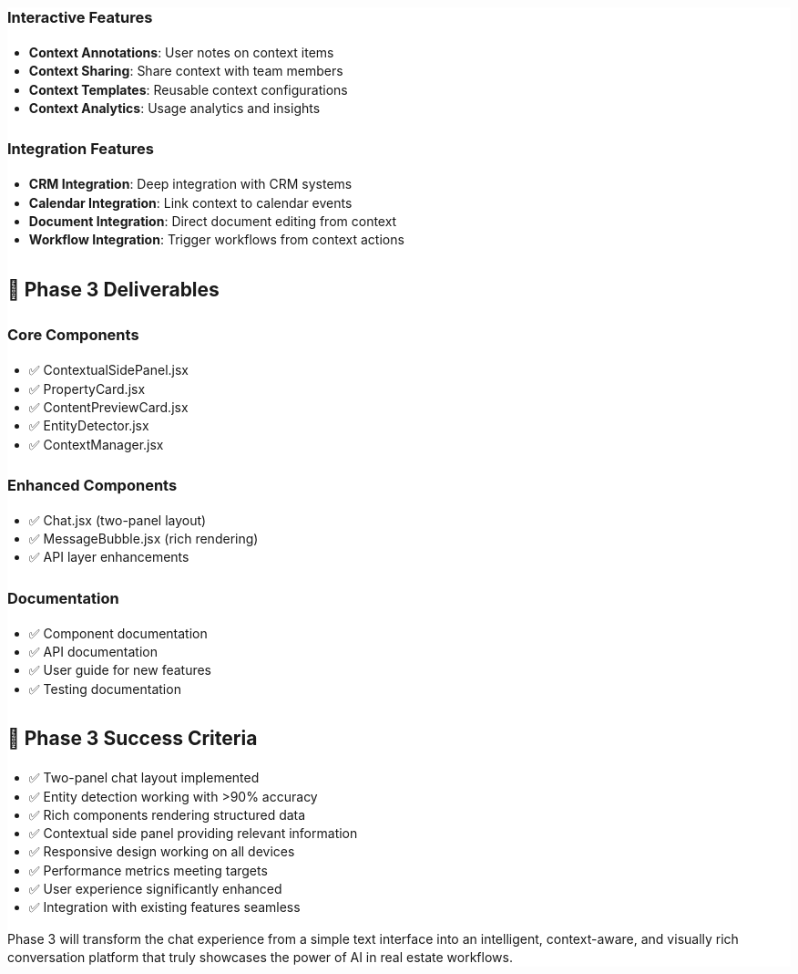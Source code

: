 ### Interactive Features
- **Context Annotations**: User notes on context items
- **Context Sharing**: Share context with team members
- **Context Templates**: Reusable context configurations
- **Context Analytics**: Usage analytics and insights

### Integration Features
- **CRM Integration**: Deep integration with CRM systems
- **Calendar Integration**: Link context to calendar events
- **Document Integration**: Direct document editing from context
- **Workflow Integration**: Trigger workflows from context actions

## 🚀 Phase 3 Deliverables

### Core Components
- ✅ ContextualSidePanel.jsx
- ✅ PropertyCard.jsx
- ✅ ContentPreviewCard.jsx
- ✅ EntityDetector.jsx
- ✅ ContextManager.jsx

### Enhanced Components
- ✅ Chat.jsx (two-panel layout)
- ✅ MessageBubble.jsx (rich rendering)
- ✅ API layer enhancements

### Documentation
- ✅ Component documentation
- ✅ API documentation
- ✅ User guide for new features
- ✅ Testing documentation

## 🎯 Phase 3 Success Criteria

- ✅ Two-panel chat layout implemented
- ✅ Entity detection working with >90% accuracy
- ✅ Rich components rendering structured data
- ✅ Contextual side panel providing relevant information
- ✅ Responsive design working on all devices
- ✅ Performance metrics meeting targets
- ✅ User experience significantly enhanced
- ✅ Integration with existing features seamless

Phase 3 will transform the chat experience from a simple text interface into an intelligent, context-aware, and visually rich conversation platform that truly showcases the power of AI in real estate workflows.
